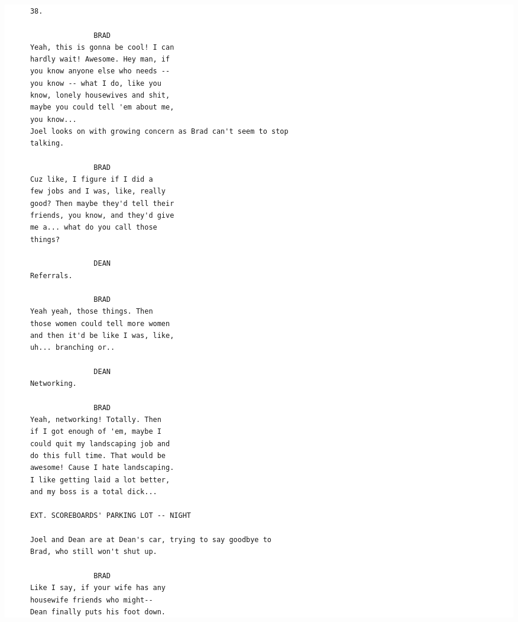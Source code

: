                          

                         

                         

                         

          38.

                         BRAD
          Yeah, this is gonna be cool! I can
          hardly wait! Awesome. Hey man, if
          you know anyone else who needs --
          you know -- what I do, like you
          know, lonely housewives and shit,
          maybe you could tell 'em about me,
          you know...
          Joel looks on with growing concern as Brad can't seem to stop
          talking.

                         BRAD
          Cuz like, I figure if I did a
          few jobs and I was, like, really
          good? Then maybe they'd tell their
          friends, you know, and they'd give
          me a... what do you call those
          things?

                         DEAN
          Referrals.

                         BRAD
          Yeah yeah, those things. Then
          those women could tell more women
          and then it'd be like I was, like,
          uh... branching or..

                         DEAN
          Networking.

                         BRAD
          Yeah, networking! Totally. Then
          if I got enough of 'em, maybe I
          could quit my landscaping job and
          do this full time. That would be
          awesome! Cause I hate landscaping.
          I like getting laid a lot better,
          and my boss is a total dick...

          EXT. SCOREBOARDS' PARKING LOT -- NIGHT

          Joel and Dean are at Dean's car, trying to say goodbye to
          Brad, who still won't shut up.

                         BRAD
          Like I say, if your wife has any
          housewife friends who might--
          Dean finally puts his foot down.
